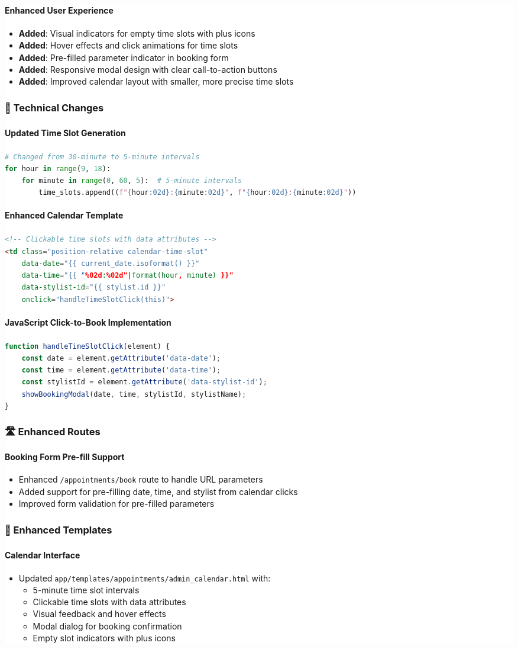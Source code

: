 #### Enhanced User Experience
- **Added**: Visual indicators for empty time slots with plus icons
- **Added**: Hover effects and click animations for time slots
- **Added**: Pre-filled parameter indicator in booking form
- **Added**: Responsive modal design with clear call-to-action buttons
- **Added**: Improved calendar layout with smaller, more precise time slots

### 🔧 Technical Changes

#### Updated Time Slot Generation
```python
# Changed from 30-minute to 5-minute intervals
for hour in range(9, 18):
    for minute in range(0, 60, 5):  # 5-minute intervals
        time_slots.append((f"{hour:02d}:{minute:02d}", f"{hour:02d}:{minute:02d}"))
```

#### Enhanced Calendar Template
```html
<!-- Clickable time slots with data attributes -->
<td class="position-relative calendar-time-slot" 
    data-date="{{ current_date.isoformat() }}"
    data-time="{{ "%02d:%02d"|format(hour, minute) }}"
    data-stylist-id="{{ stylist.id }}"
    onclick="handleTimeSlotClick(this)">
```

#### JavaScript Click-to-Book Implementation
```javascript
function handleTimeSlotClick(element) {
    const date = element.getAttribute('data-date');
    const time = element.getAttribute('data-time');
    const stylistId = element.getAttribute('data-stylist-id');
    showBookingModal(date, time, stylistId, stylistName);
}
```

### 🛣️ Enhanced Routes

#### Booking Form Pre-fill Support
- Enhanced `/appointments/book` route to handle URL parameters
- Added support for pre-filling date, time, and stylist from calendar clicks
- Improved form validation for pre-filled parameters

### 🎨 Enhanced Templates

#### Calendar Interface
- Updated `app/templates/appointments/admin_calendar.html` with:
  - 5-minute time slot intervals
  - Clickable time slots with data attributes
  - Visual feedback and hover effects
  - Modal dialog for booking confirmation
  - Empty slot indicators with plus icons
